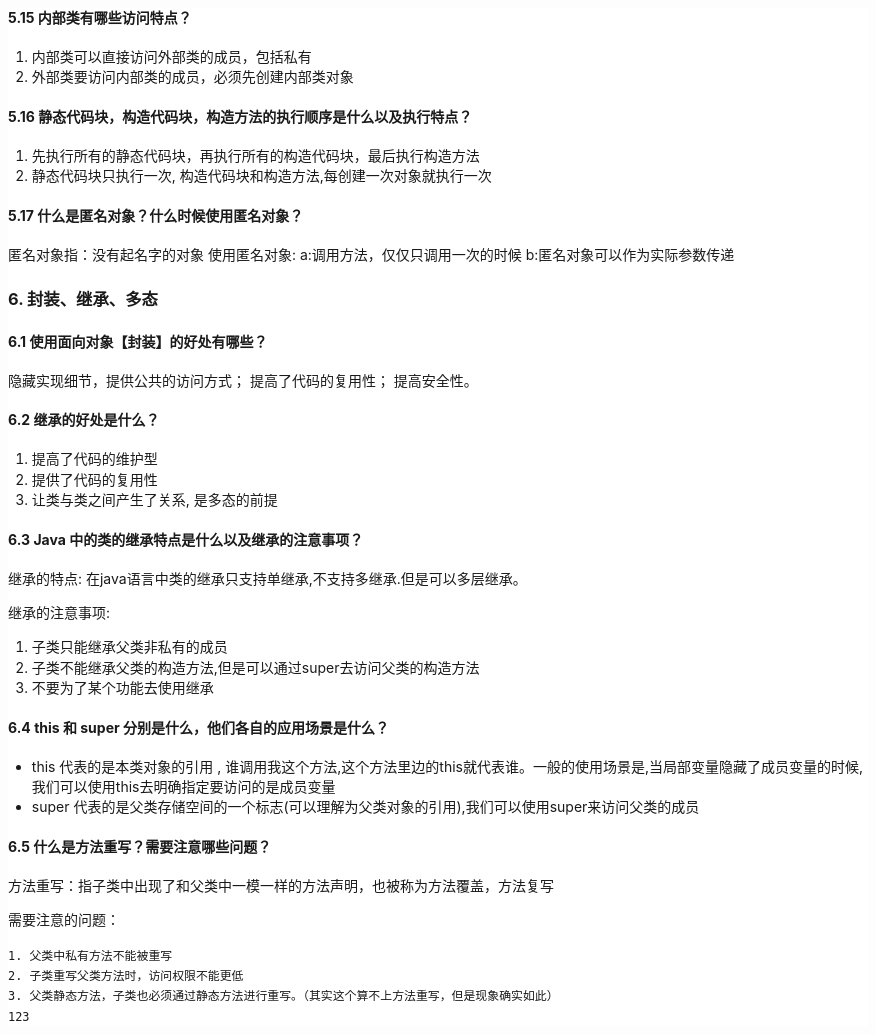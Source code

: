 #### 5.15 内部类有哪些访问特点？

1. 内部类可以直接访问外部类的成员，包括私有
2. 外部类要访问内部类的成员，必须先创建内部类对象

#### 5.16 静态代码块，构造代码块，构造方法的执行顺序是什么以及执行特点？

1. 先执行所有的静态代码块，再执行所有的构造代码块，最后执行构造方法
2. 静态代码块只执行一次, 构造代码块和构造方法,每创建一次对象就执行一次

#### 5.17 什么是匿名对象？什么时候使用匿名对象？

匿名对象指：没有起名字的对象
使用匿名对象:
a:调用方法，仅仅只调用一次的时候
b:匿名对象可以作为实际参数传递

### 6. 封装、继承、多态

#### 6.1 使用面向对象【封装】的好处有哪些？

隐藏实现细节，提供公共的访问方式；
提高了代码的复用性；
提高安全性。

#### 6.2 继承的好处是什么？

1. 提高了代码的维护型
2. 提供了代码的复用性
3. 让类与类之间产生了关系, 是多态的前提

#### 6.3 Java 中的类的继承特点是什么以及继承的注意事项？

继承的特点: 在java语言中类的继承只支持单继承,不支持多继承.但是可以多层继承。

继承的注意事项:

1. 子类只能继承父类非私有的成员
2. 子类不能继承父类的构造方法,但是可以通过super去访问父类的构造方法
3. 不要为了某个功能去使用继承

#### 6.4 this 和 super 分别是什么，他们各自的应用场景是什么？

- this
  代表的是本类对象的引用 , 谁调用我这个方法,这个方法里边的this就代表谁。一般的使用场景是,当局部变量隐藏了成员变量的时候,我们可以使用this去明确指定要访问的是成员变量
- super
  代表的是父类存储空间的一个标志(可以理解为父类对象的引用),我们可以使用super来访问父类的成员

#### 6.5 什么是方法重写？需要注意哪些问题？

方法重写：指子类中出现了和父类中一模一样的方法声明，也被称为方法覆盖，方法复写

需要注意的问题：

```
1. 父类中私有方法不能被重写
2. 子类重写父类方法时，访问权限不能更低
3. 父类静态方法，子类也必须通过静态方法进行重写。（其实这个算不上方法重写，但是现象确实如此）
123
```
